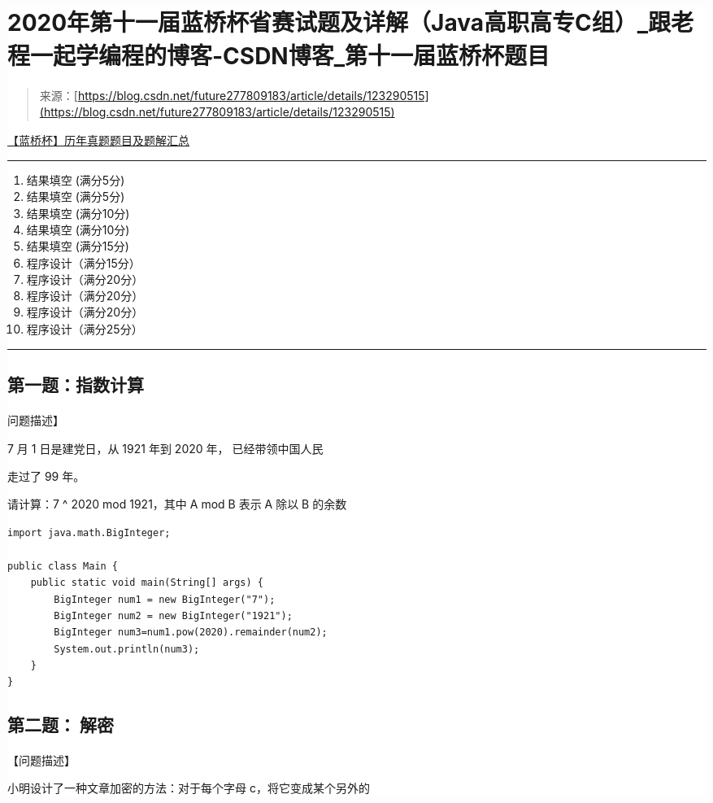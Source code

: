 

# 2020年第十一届蓝桥杯省赛试题及详解（Java高职高专C组）_跟老程一起学编程的博客-CSDN博客_第十一届蓝桥杯题目

> 来源：[https://blog.csdn.net/future277809183/article/details/123290515](https://blog.csdn.net/future277809183/article/details/123290515)

[【蓝桥杯】历年真题题目及题解汇总](https://blog.csdn.net/future277809183/article/details/122826573 "【蓝桥杯】历年真题题目及题解汇总")

* * *

1.  结果填空 (满分5分)
2.  结果填空 (满分5分)
3.  结果填空 (满分10分)
4.  结果填空 (满分10分)
5.  结果填空 (满分15分)
6.  程序设计（满分15分）
7.  程序设计（满分20分）
8.  程序设计（满分20分）
9.  程序设计（满分20分）
10.  程序设计（满分25分）

* * *

## **第一题：指数计算**

问题描述】

7 月 1 日是建党日，从 1921 年到 2020 年， 已经带领中国人民

走过了 99 年。

请计算：7 ^ 2020 mod 1921，其中 A mod B 表示 A 除以 B 的余数

```
import java.math.BigInteger;

public class Main {
    public static void main(String[] args) {
        BigInteger num1 = new BigInteger("7");
        BigInteger num2 = new BigInteger("1921");
        BigInteger num3=num1.pow(2020).remainder(num2);
        System.out.println(num3);
    }
}
```

## **第二题： 解密**

【问题描述】

小明设计了一种文章加密的方法：对于每个字母 c，将它变成某个另外的
